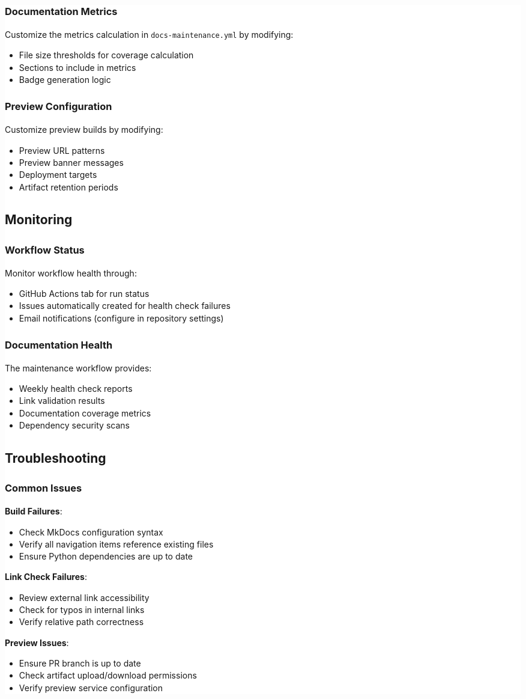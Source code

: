 ### Documentation Metrics

Customize the metrics calculation in `docs-maintenance.yml` by modifying:

- File size thresholds for coverage calculation
- Sections to include in metrics
- Badge generation logic

### Preview Configuration

Customize preview builds by modifying:

- Preview URL patterns
- Preview banner messages
- Deployment targets
- Artifact retention periods

## Monitoring

### Workflow Status

Monitor workflow health through:

- GitHub Actions tab for run status
- Issues automatically created for health check failures
- Email notifications (configure in repository settings)

### Documentation Health

The maintenance workflow provides:

- Weekly health check reports
- Link validation results
- Documentation coverage metrics
- Dependency security scans

## Troubleshooting

### Common Issues

**Build Failures**:
- Check MkDocs configuration syntax
- Verify all navigation items reference existing files
- Ensure Python dependencies are up to date

**Link Check Failures**:
- Review external link accessibility
- Check for typos in internal links
- Verify relative path correctness

**Preview Issues**:
- Ensure PR branch is up to date
- Check artifact upload/download permissions
- Verify preview service configuration
